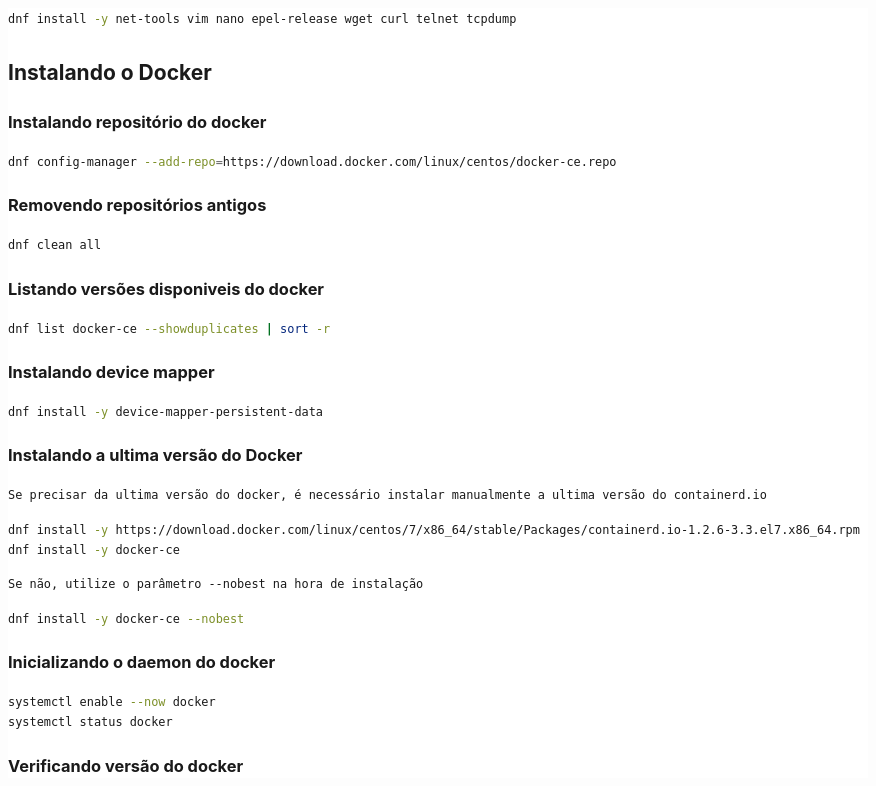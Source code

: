 ```bash
dnf install -y net-tools vim nano epel-release wget curl telnet tcpdump
```

## Instalando o Docker

### Instalando repositório do docker

```bash
dnf config-manager --add-repo=https://download.docker.com/linux/centos/docker-ce.repo
```

### Removendo repositórios antigos

```bash
dnf clean all
```

### Listando versões disponiveis do docker

```bash
dnf list docker-ce --showduplicates | sort -r
```

### Instalando device mapper

```bash
dnf install -y device-mapper-persistent-data
```

### Instalando a ultima versão do Docker

`Se precisar da ultima versão do docker, é necessário instalar manualmente a ultima versão do containerd.io`

```bash
dnf install -y https://download.docker.com/linux/centos/7/x86_64/stable/Packages/containerd.io-1.2.6-3.3.el7.x86_64.rpm
dnf install -y docker-ce
```

`Se não, utilize o parâmetro --nobest na hora de instalação`

```bash
dnf install -y docker-ce --nobest
```

### Inicializando o daemon do docker

```bash
systemctl enable --now docker
systemctl status docker
```

### Verificando versão do docker
